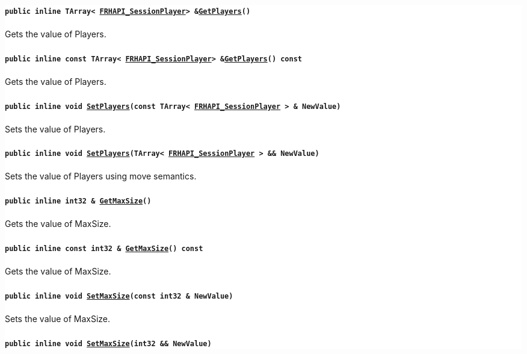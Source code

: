 #### `public inline TArray< `[`FRHAPI_SessionPlayer`](RHAPI_SessionPlayer.md#structFRHAPI__SessionPlayer)` > & `[`GetPlayers`](#structFRHAPI__SessionTeam_1a278a1f0fc81bcf260e6baeb937053a38)`()` <a id="structFRHAPI__SessionTeam_1a278a1f0fc81bcf260e6baeb937053a38"></a>

Gets the value of Players.

#### `public inline const TArray< `[`FRHAPI_SessionPlayer`](RHAPI_SessionPlayer.md#structFRHAPI__SessionPlayer)` > & `[`GetPlayers`](#structFRHAPI__SessionTeam_1a64dc9e2a18d68f98f53e9c14d9fe4c9b)`() const` <a id="structFRHAPI__SessionTeam_1a64dc9e2a18d68f98f53e9c14d9fe4c9b"></a>

Gets the value of Players.

#### `public inline void `[`SetPlayers`](#structFRHAPI__SessionTeam_1ae75c90071014f737afd0e9044bc22ae0)`(const TArray< `[`FRHAPI_SessionPlayer`](RHAPI_SessionPlayer.md#structFRHAPI__SessionPlayer)` > & NewValue)` <a id="structFRHAPI__SessionTeam_1ae75c90071014f737afd0e9044bc22ae0"></a>

Sets the value of Players.

#### `public inline void `[`SetPlayers`](#structFRHAPI__SessionTeam_1a131a3d16221c74c3239f312bb2e83ecf)`(TArray< `[`FRHAPI_SessionPlayer`](RHAPI_SessionPlayer.md#structFRHAPI__SessionPlayer)` > && NewValue)` <a id="structFRHAPI__SessionTeam_1a131a3d16221c74c3239f312bb2e83ecf"></a>

Sets the value of Players using move semantics.

#### `public inline int32 & `[`GetMaxSize`](#structFRHAPI__SessionTeam_1a011353acf41e213ad26400ceabea17f8)`()` <a id="structFRHAPI__SessionTeam_1a011353acf41e213ad26400ceabea17f8"></a>

Gets the value of MaxSize.

#### `public inline const int32 & `[`GetMaxSize`](#structFRHAPI__SessionTeam_1ac3e55cd5b9974d32333044249f5a5eb4)`() const` <a id="structFRHAPI__SessionTeam_1ac3e55cd5b9974d32333044249f5a5eb4"></a>

Gets the value of MaxSize.

#### `public inline void `[`SetMaxSize`](#structFRHAPI__SessionTeam_1a4432c4e95637ef5994f113620449210e)`(const int32 & NewValue)` <a id="structFRHAPI__SessionTeam_1a4432c4e95637ef5994f113620449210e"></a>

Sets the value of MaxSize.

#### `public inline void `[`SetMaxSize`](#structFRHAPI__SessionTeam_1a6716f6291dc06ad50b54cd2f53a45722)`(int32 && NewValue)` <a id="structFRHAPI__SessionTeam_1a6716f6291dc06ad50b54cd2f53a45722"></a>
